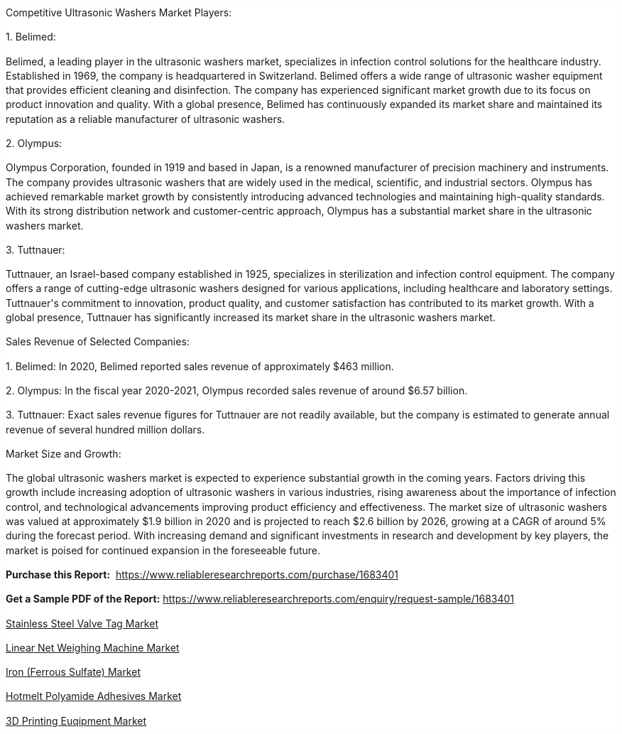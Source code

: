 <p><p>Competitive Ultrasonic Washers Market Players:</p><p>1. Belimed:</p><p>Belimed, a leading player in the ultrasonic washers market, specializes in infection control solutions for the healthcare industry. Established in 1969, the company is headquartered in Switzerland. Belimed offers a wide range of ultrasonic washer equipment that provides efficient cleaning and disinfection. The company has experienced significant market growth due to its focus on product innovation and quality. With a global presence, Belimed has continuously expanded its market share and maintained its reputation as a reliable manufacturer of ultrasonic washers.</p><p>2. Olympus:</p><p>Olympus Corporation, founded in 1919 and based in Japan, is a renowned manufacturer of precision machinery and instruments. The company provides ultrasonic washers that are widely used in the medical, scientific, and industrial sectors. Olympus has achieved remarkable market growth by consistently introducing advanced technologies and maintaining high-quality standards. With its strong distribution network and customer-centric approach, Olympus has a substantial market share in the ultrasonic washers market.</p><p>3. Tuttnauer:</p><p>Tuttnauer, an Israel-based company established in 1925, specializes in sterilization and infection control equipment. The company offers a range of cutting-edge ultrasonic washers designed for various applications, including healthcare and laboratory settings. Tuttnauer's commitment to innovation, product quality, and customer satisfaction has contributed to its market growth. With a global presence, Tuttnauer has significantly increased its market share in the ultrasonic washers market.</p><p>Sales Revenue of Selected Companies:</p><p>1. Belimed: In 2020, Belimed reported sales revenue of approximately $463 million.</p><p>2. Olympus: In the fiscal year 2020-2021, Olympus recorded sales revenue of around $6.57 billion.</p><p>3. Tuttnauer: Exact sales revenue figures for Tuttnauer are not readily available, but the company is estimated to generate annual revenue of several hundred million dollars.</p><p>Market Size and Growth:</p><p>The global ultrasonic washers market is expected to experience substantial growth in the coming years. Factors driving this growth include increasing adoption of ultrasonic washers in various industries, rising awareness about the importance of infection control, and technological advancements improving product efficiency and effectiveness. The market size of ultrasonic washers was valued at approximately $1.9 billion in 2020 and is projected to reach $2.6 billion by 2026, growing at a CAGR of around 5% during the forecast period. With increasing demand and significant investments in research and development by key players, the market is poised for continued expansion in the foreseeable future.</p></p>
<p><strong>Purchase this Report:</strong>&nbsp;&nbsp;<a href="https://www.reliableresearchreports.com/purchase/1683401">https://www.reliableresearchreports.com/purchase/1683401</a></p>
<p></p>
<p><strong>Get a Sample PDF of the Report:</strong>&nbsp;<a href="https://www.reliableresearchreports.com/enquiry/request-sample/1683401">https://www.reliableresearchreports.com/enquiry/request-sample/1683401</a></p>
<p><p><a href="https://medium.com/@tracylarson12/decoding-stainless-steel-valve-tag-market-metrics-market-share-trends-and-growth-patterns-eaf7e33f7ba9">Stainless Steel Valve Tag Market</a></p><p><a href="https://medium.com/@tommiefadel2023/linear-net-weighing-machine-market-report-reveals-the-latest-trends-and-growth-opportunities-of-7a7e7a32a974">Linear Net Weighing Machine Market</a></p><p><a href="https://github.com/RickHolmes3/Market-Research-Report-List-1/blob/main/iron-ferrous-sulfate-market.md">Iron (Ferrous Sulfate) Market</a></p><p><a href="https://www.linkedin.com/pulse/hotmelt-polyamide-adhesives-market-share-amp-new-trends/">Hotmelt Polyamide Adhesives Market</a></p><p><a href="https://www.linkedin.com/pulse/3d-printing-euqipment-market-size-share-global-analysis/">3D Printing Euqipment Market</a></p></p>